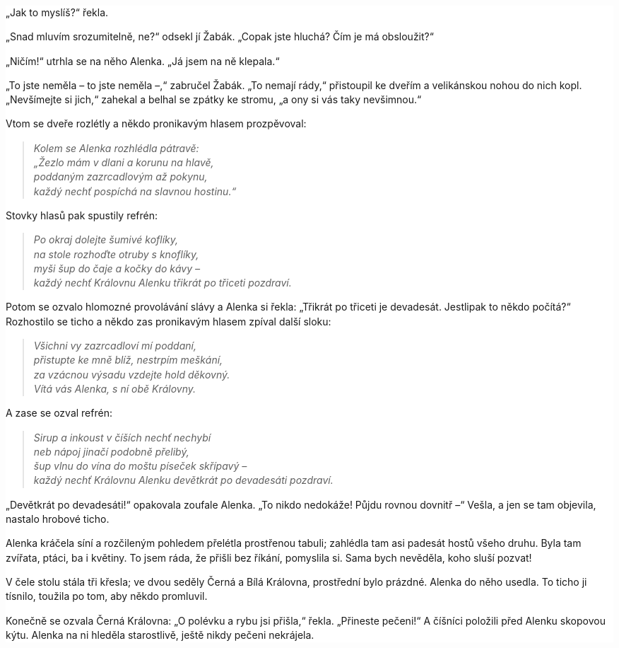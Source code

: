 „Jak to myslíš?“ řekla.

„Snad mluvím srozumitelně, ne?“ odsekl jí Žabák. „Copak jste hluchá? Čím je má obsloužit?“

„Ničím!“ utrhla se na něho Alenka. „Já jsem na ně klepala.“

„To jste neměla – to jste neměla –,“ zabručel Žabák. „To nemají rády,“ přistoupil ke dveřím a velikánskou nohou do nich kopl. „Nevšímejte si jich,“ zahekal a belhal se zpátky ke stromu, „a ony si vás taky nevšimnou.“

Vtom se dveře rozlétly a někdo pronikavým hlasem prozpěvoval:

> _Kolem se Alenka rozhlédla pátravě:  
> „Žezlo mám v dlani a korunu na hlavě,  
> poddaným zazrcadlovým až pokynu,  
> každý nechť pospíchá na slavnou hostinu.“_

Stovky hlasů pak spustily refrén:

> _Po okraj dolejte šumivé koflíky,  
> na stole rozhoďte otruby s knoflíky,  
> myši šup do čaje a kočky do kávy –  
> každý nechť Královnu Alenku třikrát po třiceti pozdraví._

Potom se ozvalo hlomozné provolávání slávy a Alenka si řekla: „Třikrát po třiceti je devadesát. Jestlipak to někdo počítá?“ Rozhostilo se ticho a někdo zas pronikavým hlasem zpíval další sloku:

> _Všichni vy zazrcadloví mí poddaní,  
> přistupte ke mně blíž, nestrpím meškání,  
> za vzácnou výsadu vzdejte hold děkovný.  
> Vítá vás Alenka, s ní obě Královny._

A zase se ozval refrén:

> _Sirup a inkoust v číších nechť nechybí  
> neb nápoj jinačí podobně přelibý,  
> šup vlnu do vína do moštu píseček skřípavý –  
> každý nechť Královnu Alenku devětkrát po devadesáti pozdraví._

„Devětkrát po devadesáti!“ opakovala zoufale Alenka. „To nikdo nedokáže! Půjdu rovnou dovnitř –“ Vešla, a jen se tam objevila, nastalo hrobové ticho.

Alenka kráčela síní a rozčileným pohledem přelétla prostřenou tabuli; zahlédla tam asi padesát hostů všeho druhu. Byla tam zvířata, ptáci, ba i květiny. To jsem ráda, že přišli bez říkání, pomyslila si. Sama bych nevěděla, koho sluší pozvat!

V čele stolu stála tři křesla; ve dvou seděly Černá a Bílá Královna, prostřední bylo prázdné. Alenka do něho usedla. To ticho ji tísnilo, toužila po tom, aby někdo promluvil.

Konečně se ozvala Černá Královna: „O polévku a rybu jsi přišla,“ řekla. „Přineste pečeni!“ A číšníci položili před Alenku skopovou kýtu. Alenka na ni hleděla starostlivě, ještě nikdy pečeni nekrájela.

</section>

<section>
